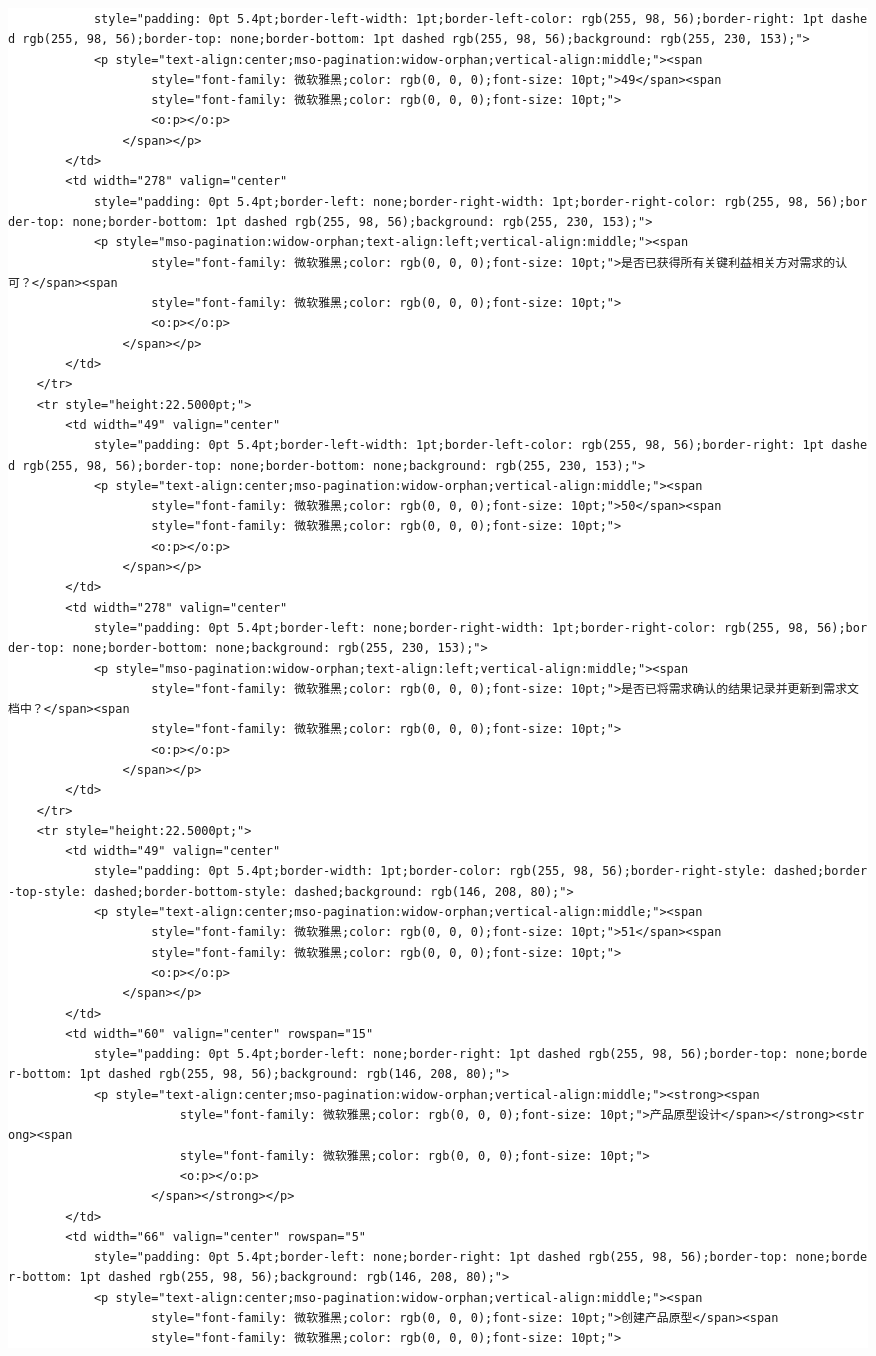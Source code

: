                 style="padding: 0pt 5.4pt;border-left-width: 1pt;border-left-color: rgb(255, 98, 56);border-right: 1pt dashed rgb(255, 98, 56);border-top: none;border-bottom: 1pt dashed rgb(255, 98, 56);background: rgb(255, 230, 153);">
                <p style="text-align:center;mso-pagination:widow-orphan;vertical-align:middle;"><span
                        style="font-family: 微软雅黑;color: rgb(0, 0, 0);font-size: 10pt;">49</span><span
                        style="font-family: 微软雅黑;color: rgb(0, 0, 0);font-size: 10pt;">
                        <o:p></o:p>
                    </span></p>
            </td>
            <td width="278" valign="center"
                style="padding: 0pt 5.4pt;border-left: none;border-right-width: 1pt;border-right-color: rgb(255, 98, 56);border-top: none;border-bottom: 1pt dashed rgb(255, 98, 56);background: rgb(255, 230, 153);">
                <p style="mso-pagination:widow-orphan;text-align:left;vertical-align:middle;"><span
                        style="font-family: 微软雅黑;color: rgb(0, 0, 0);font-size: 10pt;">是否已获得所有关键利益相关方对需求的认可？</span><span
                        style="font-family: 微软雅黑;color: rgb(0, 0, 0);font-size: 10pt;">
                        <o:p></o:p>
                    </span></p>
            </td>
        </tr>
        <tr style="height:22.5000pt;">
            <td width="49" valign="center"
                style="padding: 0pt 5.4pt;border-left-width: 1pt;border-left-color: rgb(255, 98, 56);border-right: 1pt dashed rgb(255, 98, 56);border-top: none;border-bottom: none;background: rgb(255, 230, 153);">
                <p style="text-align:center;mso-pagination:widow-orphan;vertical-align:middle;"><span
                        style="font-family: 微软雅黑;color: rgb(0, 0, 0);font-size: 10pt;">50</span><span
                        style="font-family: 微软雅黑;color: rgb(0, 0, 0);font-size: 10pt;">
                        <o:p></o:p>
                    </span></p>
            </td>
            <td width="278" valign="center"
                style="padding: 0pt 5.4pt;border-left: none;border-right-width: 1pt;border-right-color: rgb(255, 98, 56);border-top: none;border-bottom: none;background: rgb(255, 230, 153);">
                <p style="mso-pagination:widow-orphan;text-align:left;vertical-align:middle;"><span
                        style="font-family: 微软雅黑;color: rgb(0, 0, 0);font-size: 10pt;">是否已将需求确认的结果记录并更新到需求文档中？</span><span
                        style="font-family: 微软雅黑;color: rgb(0, 0, 0);font-size: 10pt;">
                        <o:p></o:p>
                    </span></p>
            </td>
        </tr>
        <tr style="height:22.5000pt;">
            <td width="49" valign="center"
                style="padding: 0pt 5.4pt;border-width: 1pt;border-color: rgb(255, 98, 56);border-right-style: dashed;border-top-style: dashed;border-bottom-style: dashed;background: rgb(146, 208, 80);">
                <p style="text-align:center;mso-pagination:widow-orphan;vertical-align:middle;"><span
                        style="font-family: 微软雅黑;color: rgb(0, 0, 0);font-size: 10pt;">51</span><span
                        style="font-family: 微软雅黑;color: rgb(0, 0, 0);font-size: 10pt;">
                        <o:p></o:p>
                    </span></p>
            </td>
            <td width="60" valign="center" rowspan="15"
                style="padding: 0pt 5.4pt;border-left: none;border-right: 1pt dashed rgb(255, 98, 56);border-top: none;border-bottom: 1pt dashed rgb(255, 98, 56);background: rgb(146, 208, 80);">
                <p style="text-align:center;mso-pagination:widow-orphan;vertical-align:middle;"><strong><span
                            style="font-family: 微软雅黑;color: rgb(0, 0, 0);font-size: 10pt;">产品原型设计</span></strong><strong><span
                            style="font-family: 微软雅黑;color: rgb(0, 0, 0);font-size: 10pt;">
                            <o:p></o:p>
                        </span></strong></p>
            </td>
            <td width="66" valign="center" rowspan="5"
                style="padding: 0pt 5.4pt;border-left: none;border-right: 1pt dashed rgb(255, 98, 56);border-top: none;border-bottom: 1pt dashed rgb(255, 98, 56);background: rgb(146, 208, 80);">
                <p style="text-align:center;mso-pagination:widow-orphan;vertical-align:middle;"><span
                        style="font-family: 微软雅黑;color: rgb(0, 0, 0);font-size: 10pt;">创建产品原型</span><span
                        style="font-family: 微软雅黑;color: rgb(0, 0, 0);font-size: 10pt;">
